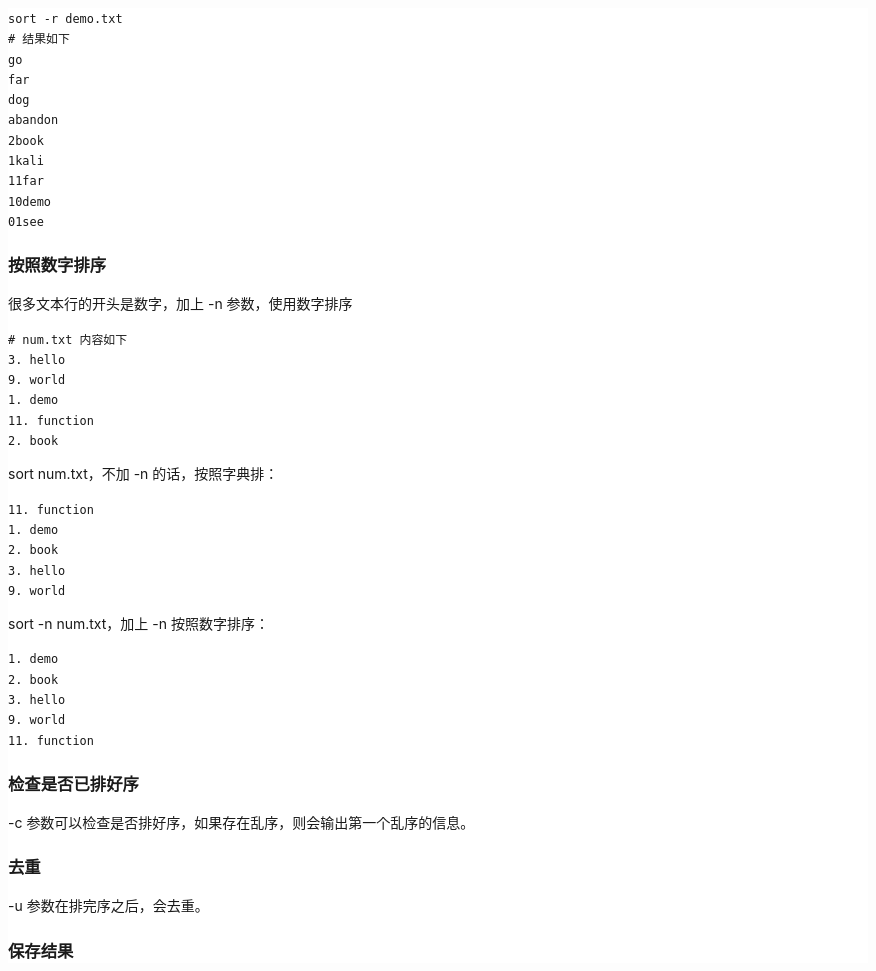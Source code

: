 ```
sort -r demo.txt
# 结果如下
go
far
dog
abandon
2book
1kali
11far
10demo
01see
```

### 按照数字排序

很多文本行的开头是数字，加上 -n 参数，使用数字排序

```
# num.txt 内容如下
3. hello
9. world
1. demo
11. function
2. book
```

sort num.txt，不加 -n 的话，按照字典排：

```
11. function
1. demo
2. book
3. hello
9. world
```

sort -n num.txt，加上 -n 按照数字排序：

```
1. demo
2. book
3. hello
9. world
11. function
```

### 检查是否已排好序

-c 参数可以检查是否排好序，如果存在乱序，则会输出第一个乱序的信息。

### 去重

-u 参数在排完序之后，会去重。

### 保存结果
